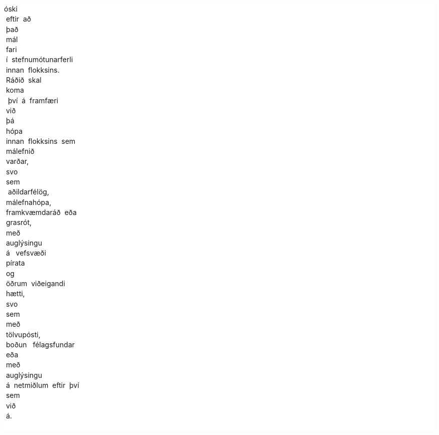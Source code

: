 óski	
  eftir	
  að	
  það	
  mál	
  fari	
  í	
  stefnumótunarferli	
  innan	
  flokksins.	
  Ráðið	
  skal	
  koma	
  
því	
  á	
  framfæri	
  við	
  þá	
  hópa	
  innan	
  flokksins	
  sem	
  málefnið	
  varðar,	
  svo	
  sem	
  
aðildarfélög,	
  málefnahópa,	
  framkvæmdaráð	
  eða	
  grasrót,	
  með	
  auglýsingu	
  á	
  
vefsvæði	
  pírata	
  og	
  öðrum	
  viðeigandi	
  hætti,	
  svo	
  sem	
  með	
  tölvupósti,	
  boðun	
  
félagsfundar	
  eða	
  með	
  auglýsingu	
  á	
  netmiðlum	
  eftir	
  því	
  sem	
  við	
  á.	
  